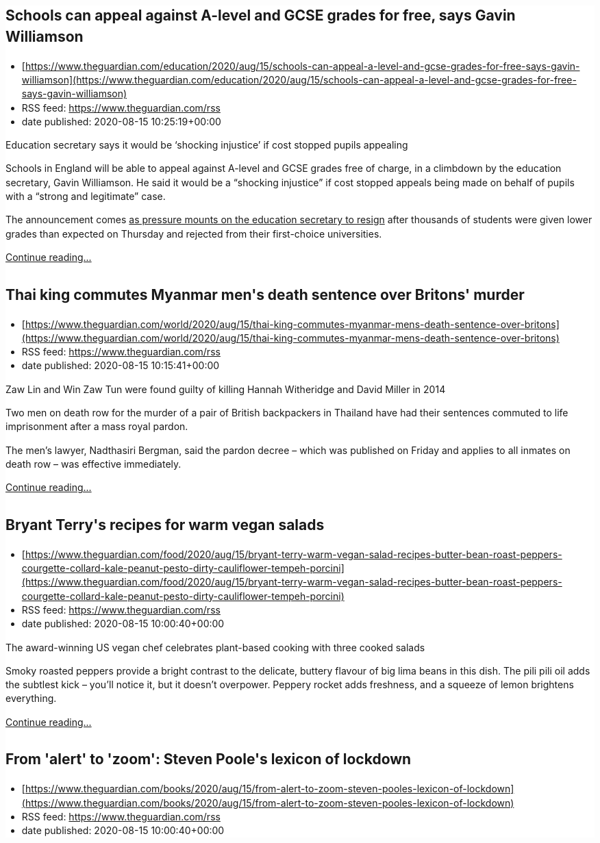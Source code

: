 ## Schools can appeal against A-level and GCSE grades for free, says Gavin Williamson
 - [https://www.theguardian.com/education/2020/aug/15/schools-can-appeal-a-level-and-gcse-grades-for-free-says-gavin-williamson](https://www.theguardian.com/education/2020/aug/15/schools-can-appeal-a-level-and-gcse-grades-for-free-says-gavin-williamson)
 - RSS feed: https://www.theguardian.com/rss
 - date published: 2020-08-15 10:25:19+00:00

<p>Education secretary says it would be ‘shocking injustice’ if cost stopped pupils appealing</p><p>Schools in England will be able to appeal against A-level and GCSE grades free of charge, in a climbdown by the education secretary, Gavin Williamson. He said it would be a “shocking injustice” if cost stopped appeals being made on behalf of pupils with a “strong and legitimate” case.</p><p>The announcement comes <a href="https://www.theguardian.com/politics/2020/aug/14/gavin-williamson-under-pressure-to-resign-over-a-level-results-fiasco">as pressure mounts on the education secretary to resign</a> after thousands of students were given lower grades than expected on Thursday and rejected from their first-choice universities.</p> <a href="https://www.theguardian.com/education/2020/aug/15/schools-can-appeal-a-level-and-gcse-grades-for-free-says-gavin-williamson">Continue reading...</a>

## Thai king commutes Myanmar men's death sentence over Britons' murder
 - [https://www.theguardian.com/world/2020/aug/15/thai-king-commutes-myanmar-mens-death-sentence-over-britons](https://www.theguardian.com/world/2020/aug/15/thai-king-commutes-myanmar-mens-death-sentence-over-britons)
 - RSS feed: https://www.theguardian.com/rss
 - date published: 2020-08-15 10:15:41+00:00

<p>Zaw Lin and Win Zaw Tun were found guilty of killing Hannah Witheridge and David Miller in 2014</p><p>Two men on death row for the murder of a pair of British backpackers in Thailand have had their sentences commuted to life imprisonment after a mass royal pardon.</p><p>The men’s lawyer, Nadthasiri Bergman, said the pardon decree – which was published on Friday and applies to all inmates on death row – was effective immediately.</p> <a href="https://www.theguardian.com/world/2020/aug/15/thai-king-commutes-myanmar-mens-death-sentence-over-britons">Continue reading...</a>

## Bryant Terry's recipes for warm vegan salads
 - [https://www.theguardian.com/food/2020/aug/15/bryant-terry-warm-vegan-salad-recipes-butter-bean-roast-peppers-courgette-collard-kale-peanut-pesto-dirty-cauliflower-tempeh-porcini](https://www.theguardian.com/food/2020/aug/15/bryant-terry-warm-vegan-salad-recipes-butter-bean-roast-peppers-courgette-collard-kale-peanut-pesto-dirty-cauliflower-tempeh-porcini)
 - RSS feed: https://www.theguardian.com/rss
 - date published: 2020-08-15 10:00:40+00:00

<p>The award-winning US vegan chef celebrates plant-based cooking with three cooked salads</p><p>Smoky roasted peppers provide a bright contrast to the delicate, buttery flavour of big lima beans in this dish. The pili pili oil adds the subtlest kick – you’ll notice it, but it doesn’t overpower. Peppery rocket adds freshness, and a squeeze of lemon brightens everything.</p> <a href="https://www.theguardian.com/food/2020/aug/15/bryant-terry-warm-vegan-salad-recipes-butter-bean-roast-peppers-courgette-collard-kale-peanut-pesto-dirty-cauliflower-tempeh-porcini">Continue reading...</a>

## From 'alert' to 'zoom': Steven Poole's lexicon of lockdown
 - [https://www.theguardian.com/books/2020/aug/15/from-alert-to-zoom-steven-pooles-lexicon-of-lockdown](https://www.theguardian.com/books/2020/aug/15/from-alert-to-zoom-steven-pooles-lexicon-of-lockdown)
 - RSS feed: https://www.theguardian.com/rss
 - date published: 2020-08-15 10:00:40+00:00
